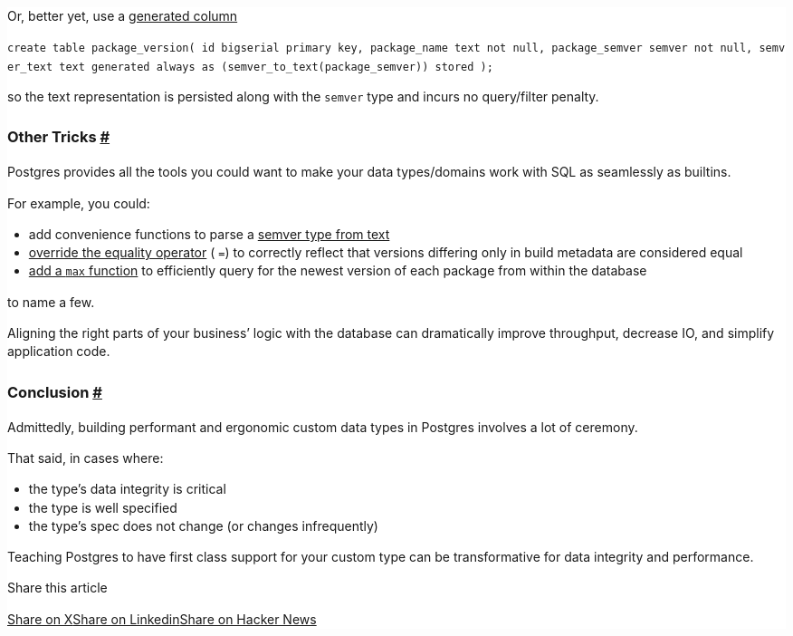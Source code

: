 Or, better yet, use a [generated column](https://www.postgresql.org/docs/current/ddl-generated-columns.html)

`
create table package_version(
    id bigserial primary key,
    package_name text not null,
    package_semver semver not null,
semver_text text generated always as (semver_to_text(package_semver)) stored
);
`

so the text representation is persisted along with the `semver` type and incurs no query/filter penalty.

### Other Tricks [\#](https://supabase.com/blog/type-constraints-in-65-lines-of-sql\#other-tricks)

Postgres provides all the tools you could want to make your data types/domains work with SQL as seamlessly as builtins.

For example, you could:

- add convenience functions to parse a [semver type from text](https://github.com/supabase/dbdev/blob/ca338584203d9b2eb7a4a378f5724674c15b9c25/supabase/migrations/20220117141507_semver.sql#L78)
- [override the equality operator](https://github.com/supabase/dbdev/blob/ca338584203d9b2eb7a4a378f5724674c15b9c25/supabase/migrations/20220117141507_semver.sql#L37-L63) ( `=`) to correctly reflect that versions differing only in build metadata are considered equal
- [add a `max` function](https://github.com/supabase/dbdev/blob/ca338584203d9b2eb7a4a378f5724674c15b9c25/supabase/migrations/20220117141507_semver.sql#L122-L140) to efficiently query for the newest version of each package from within the database

to name a few.

Aligning the right parts of your business’ logic with the database can dramatically improve throughput, decrease IO, and simplify application code.

### Conclusion [\#](https://supabase.com/blog/type-constraints-in-65-lines-of-sql\#conclusion)

Admittedly, building performant and ergonomic custom data types in Postgres involves a lot of ceremony.

That said, in cases where:

- the type’s data integrity is critical
- the type is well specified
- the type’s spec does not change (or changes infrequently)

Teaching Postgres to have first class support for your custom type can be transformative for data integrity and performance.

Share this article

[Share on X](https://twitter.com/intent/tweet?url=https%3A%2F%2Fsupabase.com%2Fblog%2Ftype-constraints-in-65-lines-of-sql&text=Type%20Constraints%20in%2065%20lines%20of%20SQL)[Share on Linkedin](https://www.linkedin.com/shareArticle?url=https%3A%2F%2Fsupabase.com%2Fblog%2Ftype-constraints-in-65-lines-of-sql&text=Type%20Constraints%20in%2065%20lines%20of%20SQL)[Share on Hacker News](https://news.ycombinator.com/submitlink?u=https%3A%2F%2Fsupabase.com%2Fblog%2Ftype-constraints-in-65-lines-of-sql&t=Type%20Constraints%20in%2065%20lines%20of%20SQL)
